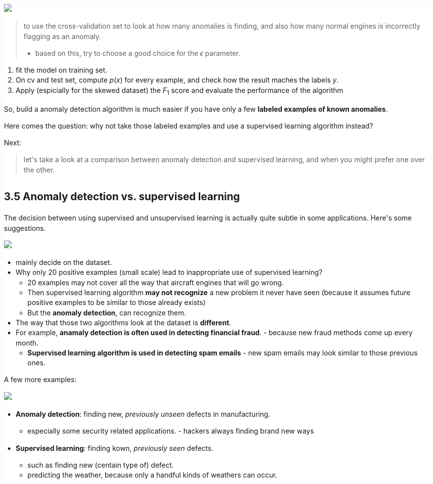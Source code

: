<img src="https://siyuan-harry.oss-cn-beijing.aliyuncs.com/oss://siyuan-harry/20240609105251.png"/>

> to use the cross-validation set to look at how many anomalies is finding, and also how many normal engines is incorrectly flagging as an anomaly.
>
> - based on this, try to choose a good choice for the $\epsilon$ parameter.

1. fit the model on training set.
2. On cv and test set, compute $p(x)$ for every example, and check how the result maches the labels $y$.
3. Apply (espicially for the skewed dataset) the $F_1$ score and evaluate the performance of the algorithm

So, build a anomaly detection algorithm is much easier if you have only a few **labeled examples of known anomalies**.

Here comes the question: why not take those labeled examples and use a supervised learning algorithm instead? 

Next:

>  let's take a look at a comparison between anomaly detection and supervised learning, and when you might prefer one over the other. 

## 3.5 Anomaly detection vs. supervised learning

The decision between using supervised and unsupervised learning is actually quite subtle in some applications. Here's some suggestions.

<img src="https://siyuan-harry.oss-cn-beijing.aliyuncs.com/oss://siyuan-harry/20240609110545.png"/>

- mainly decide on the dataset. 
- Why only 20 positive examples (small scale) lead to inappropriate use of supervised learning? 
  - 20 examples may not cover all the way that aircraft engines that will go wrong.
  - Then supervised learning algorithm **may not recognize** a new problem it never have seen (because it assumes future positive examples to be similar to those already exists)
  - But the **anomaly detection**, can recognize them.
- The way that those two algorithms look at the dataset is **different**.
- For example, **anamaly detection is often used in detecting financial fraud**. - because new fraud methods come up every month. 
  - **Supervised learning algorithm is used in detecting spam emails** - new spam emails may look similar to those previous ones. 

A few more examples:

<img src="https://siyuan-harry.oss-cn-beijing.aliyuncs.com/oss://siyuan-harry/20240609113104.png"/>

- **Anomaly detection**: finding new, *previously unseen* defects in manufacturing.

  - especially some security related applications. - hackers always finding brand new ways

- **Supervised learning**: finding kown, *previously seen* defects. 

  - such as finding new (centain type of) defect.
  - predicting the weather, because only a handful kinds of weathers can occur.
